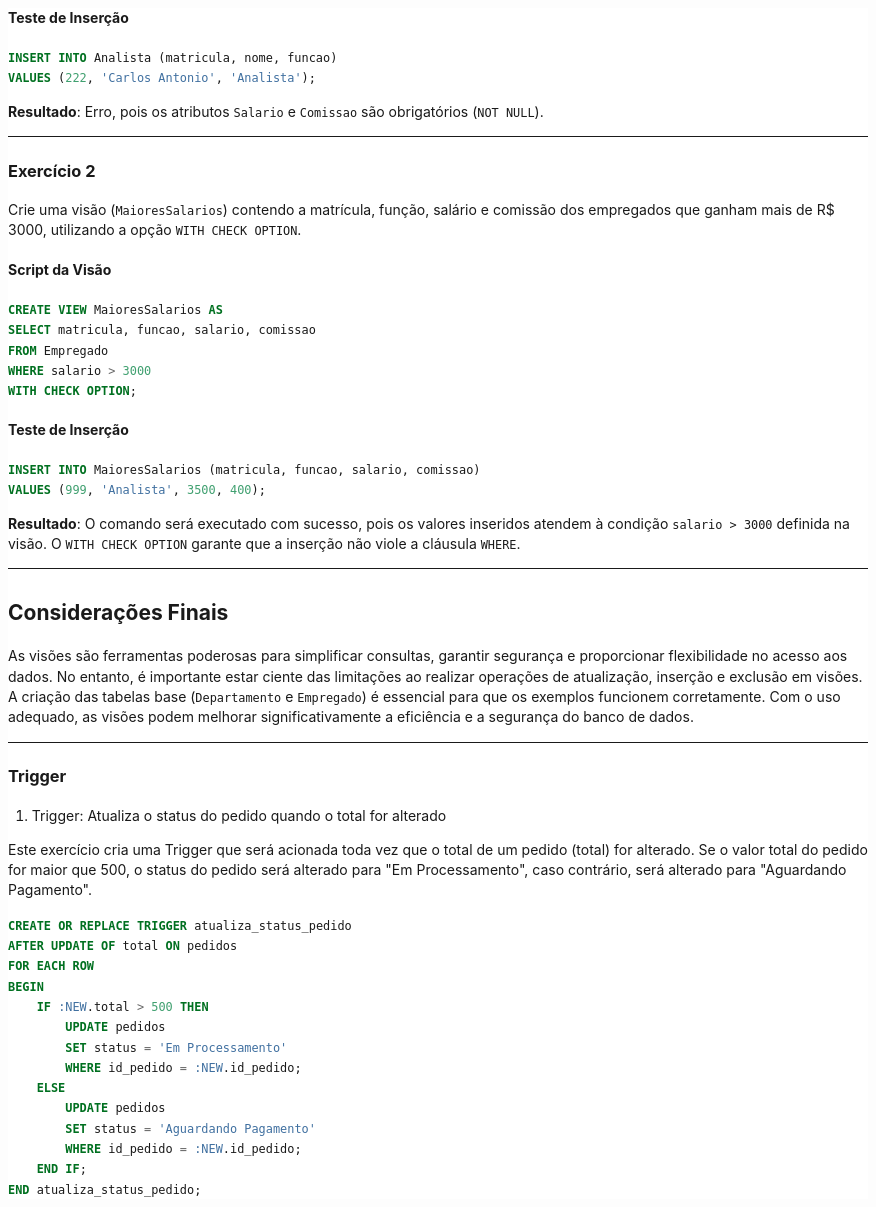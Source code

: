 #### Teste de Inserção
```sql
INSERT INTO Analista (matricula, nome, funcao) 
VALUES (222, 'Carlos Antonio', 'Analista');
```
**Resultado**: Erro, pois os atributos `Salario` e `Comissao` são obrigatórios (`NOT NULL`).

---

### Exercício 2
Crie uma visão (`MaioresSalarios`) contendo a matrícula, função, salário e comissão dos empregados que ganham mais de R$ 3000, utilizando a opção `WITH CHECK OPTION`.

#### Script da Visão
```sql
CREATE VIEW MaioresSalarios AS
SELECT matricula, funcao, salario, comissao
FROM Empregado
WHERE salario > 3000
WITH CHECK OPTION;
```

#### Teste de Inserção
```sql
INSERT INTO MaioresSalarios (matricula, funcao, salario, comissao)
VALUES (999, 'Analista', 3500, 400);
```
**Resultado**: O comando será executado com sucesso, pois os valores inseridos atendem à condição `salario > 3000` definida na visão. O `WITH CHECK OPTION` garante que a inserção não viole a cláusula `WHERE`.

---

## Considerações Finais
As visões são ferramentas poderosas para simplificar consultas, garantir segurança e proporcionar flexibilidade no acesso aos dados. No entanto, é importante estar ciente das limitações ao realizar operações de atualização, inserção e exclusão em visões. A criação das tabelas base (`Departamento` e `Empregado`) é essencial para que os exemplos funcionem corretamente. Com o uso adequado, as visões podem melhorar significativamente a eficiência e a segurança do banco de dados.

--- 

### Trigger

1. Trigger: Atualiza o status do pedido quando o total for alterado

Este exercício cria uma Trigger que será acionada toda vez que o total de um pedido (total) for alterado. Se o valor total do pedido for maior que 500, o status do pedido será alterado para "Em Processamento", caso contrário, será alterado para "Aguardando Pagamento".

```sql
CREATE OR REPLACE TRIGGER atualiza_status_pedido
AFTER UPDATE OF total ON pedidos
FOR EACH ROW
BEGIN
    IF :NEW.total > 500 THEN
        UPDATE pedidos
        SET status = 'Em Processamento'
        WHERE id_pedido = :NEW.id_pedido;
    ELSE
        UPDATE pedidos
        SET status = 'Aguardando Pagamento'
        WHERE id_pedido = :NEW.id_pedido;
    END IF;
END atualiza_status_pedido;

```